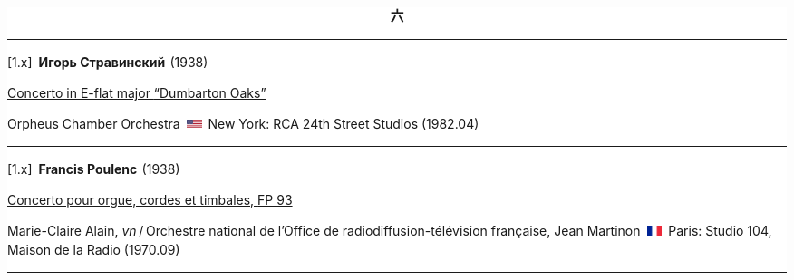 
<center> <span style="font-size:1.05em"><b> 六 </b></span> </center>
<p style="margin-bottom:0.75em"> </p>

---

<p style="font-family:Lora; font-size:1.02em">

[1.x]<span style="font-size:0.75em">&nbsp;</span> <b>
	Игорь Стравинский
</b><span style="font-size:0.5em">&nbsp;</span>(1938) <br>

<a href="https://www.youtube.com/watch?v=kkiTGS1KT7U&list=OLAK5uy_mMMZKmK145iO1KRWalvUWfaHWHMJMI4GE&index=9&t=9s">
Concerto in E-flat major <nobr>“Dumbarton Oaks”</nobr> </a><br>

Orpheus Chamber Orchestra
<span style="font-size:0.75em">&nbsp;</span><nobr><img src="/assets/img/flags/us.png" height="11.2" width="17"/><span style="font-size:0.75em">&nbsp;</span> 
	New York:</nobr> RCA 24th Street Studios
(1982.04) </p>

---

<p style="font-family:Lora; font-size:1.02em">

[1.x]<span style="font-size:0.75em">&nbsp;</span> <b>
	Francis Poulenc
</b><span style="font-size:0.5em">&nbsp;</span>(1938) <br>

<a href="https://www.youtube.com/watch?v=kkiTGS1KT7U&list=OLAK5uy_mMMZKmK145iO1KRWalvUWfaHWHMJMI4GE&index=9">
Concerto pour orgue, cordes et timbales, <nobr>FP 93</nobr> </a><br>

<nobr>Marie-Claire Alain, <i>vn</i><span style="font-size:0.67em">&nbsp;</span>/<span style="font-size:0.67em">&nbsp;</span></nobr>Orchestre national de l’Office de radiodiffusion-télévision française, <nobr>Jean Martinon</nobr>
<span style="font-size:0.75em">&nbsp;</span><nobr><img src="/assets/img/flags/fr.png" height="11.2" width="17"/><span style="font-size:0.75em">&nbsp;</span> 
	Paris:</nobr> Studio 104, Maison de la Radio
(1970.09) </p>

---